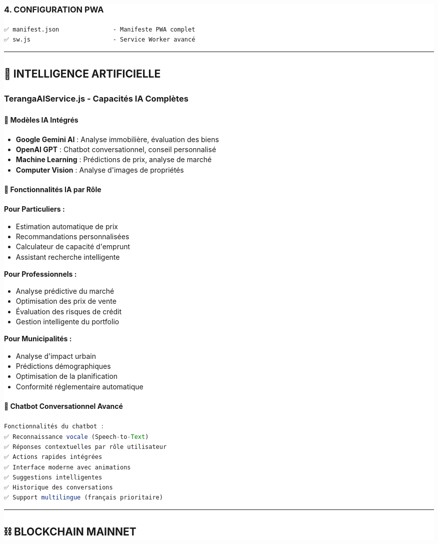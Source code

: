 ### **4. CONFIGURATION PWA**
```
✅ manifest.json               - Manifeste PWA complet
✅ sw.js                       - Service Worker avancé
```

---

## 🤖 **INTELLIGENCE ARTIFICIELLE**

### **TerangaAIService.js - Capacités IA Complètes**

#### **🧠 Modèles IA Intégrés**
- **Google Gemini AI** : Analyse immobilière, évaluation des biens
- **OpenAI GPT** : Chatbot conversationnel, conseil personnalisé
- **Machine Learning** : Prédictions de prix, analyse de marché
- **Computer Vision** : Analyse d'images de propriétés

#### **🎯 Fonctionnalités IA par Rôle**

**Pour Particuliers :**
- Estimation automatique de prix
- Recommandations personnalisées  
- Calculateur de capacité d'emprunt
- Assistant recherche intelligente

**Pour Professionnels :**
- Analyse prédictive du marché
- Optimisation des prix de vente
- Évaluation des risques de crédit
- Gestion intelligente du portfolio

**Pour Municipalités :**
- Analyse d'impact urbain
- Prédictions démographiques
- Optimisation de la planification
- Conformité réglementaire automatique

#### **💬 Chatbot Conversationnel Avancé**
```javascript
Fonctionnalités du chatbot :
✅ Reconnaissance vocale (Speech-to-Text)
✅ Réponses contextuelles par rôle utilisateur
✅ Actions rapides intégrées
✅ Interface moderne avec animations
✅ Suggestions intelligentes
✅ Historique des conversations
✅ Support multilingue (français prioritaire)
```

---

## ⛓️ **BLOCKCHAIN MAINNET**
